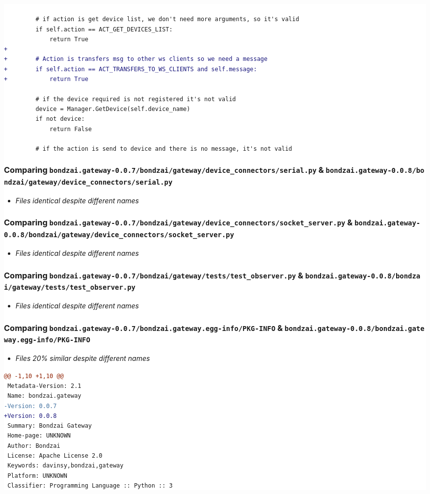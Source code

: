 ```diff
         
         # if action is get device list, we don't need more arguments, so it's valid
         if self.action == ACT_GET_DEVICES_LIST:
             return True
+        
+        # Action is transfers msg to other ws clients so we need a message
+        if self.action == ACT_TRANSFERS_TO_WS_CLIENTS and self.message:
+            return True
 
         # if the device required is not registered it's not valid
         device = Manager.GetDevice(self.device_name)
         if not device:
             return False
 
         # if the action is send to device and there is no message, it's not valid
```

### Comparing `bondzai.gateway-0.0.7/bondzai/gateway/device_connectors/serial.py` & `bondzai.gateway-0.0.8/bondzai/gateway/device_connectors/serial.py`

 * *Files identical despite different names*

### Comparing `bondzai.gateway-0.0.7/bondzai/gateway/device_connectors/socket_server.py` & `bondzai.gateway-0.0.8/bondzai/gateway/device_connectors/socket_server.py`

 * *Files identical despite different names*

### Comparing `bondzai.gateway-0.0.7/bondzai/gateway/tests/test_observer.py` & `bondzai.gateway-0.0.8/bondzai/gateway/tests/test_observer.py`

 * *Files identical despite different names*

### Comparing `bondzai.gateway-0.0.7/bondzai.gateway.egg-info/PKG-INFO` & `bondzai.gateway-0.0.8/bondzai.gateway.egg-info/PKG-INFO`

 * *Files 20% similar despite different names*

```diff
@@ -1,10 +1,10 @@
 Metadata-Version: 2.1
 Name: bondzai.gateway
-Version: 0.0.7
+Version: 0.0.8
 Summary: Bondzai Gateway
 Home-page: UNKNOWN
 Author: Bondzai
 License: Apache License 2.0
 Keywords: davinsy,bondzai,gateway
 Platform: UNKNOWN
 Classifier: Programming Language :: Python :: 3
```
